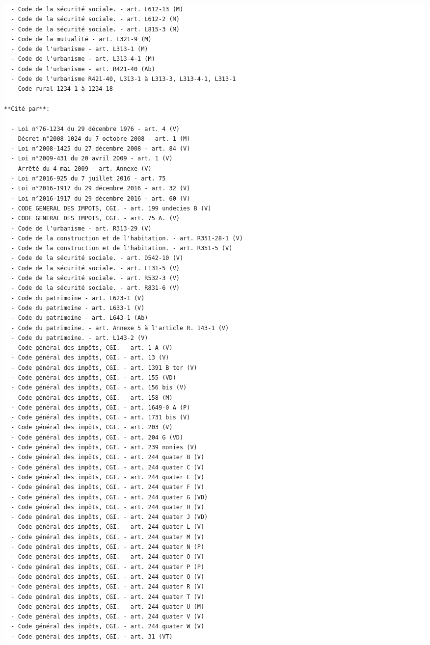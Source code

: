 	  - Code de la sécurité sociale. - art. L612-13 (M)
	  - Code de la sécurité sociale. - art. L612-2 (M)
	  - Code de la sécurité sociale. - art. L815-3 (M)
	  - Code de la mutualité - art. L321-9 (M)
	  - Code de l'urbanisme - art. L313-1 (M)
	  - Code de l'urbanisme - art. L313-4-1 (M)
	  - Code de l'urbanisme - art. R421-40 (Ab)
	  - Code de l'urbanisme R421-40, L313-1 à L313-3, L313-4-1, L313-1
	  - Code rural 1234-1 à 1234-18

	**Cité par**:

	  - Loi n°76-1234 du 29 décembre 1976 - art. 4 (V)
	  - Décret n°2008-1024 du 7 octobre 2008 - art. 1 (M)
	  - Loi n°2008-1425 du 27 décembre 2008 - art. 84 (V)
	  - Loi n°2009-431 du 20 avril 2009 - art. 1 (V)
	  - Arrêté du 4 mai 2009 - art. Annexe (V)
	  - Loi n°2016-925 du 7 juillet 2016 - art. 75
	  - Loi n°2016-1917 du 29 décembre 2016 - art. 32 (V)
	  - Loi n°2016-1917 du 29 décembre 2016 - art. 60 (V)
	  - CODE GENERAL DES IMPOTS, CGI. - art. 199 undecies B (V)
	  - CODE GENERAL DES IMPOTS, CGI. - art. 75 A. (V)
	  - Code de l'urbanisme - art. R313-29 (V)
	  - Code de la construction et de l'habitation. - art. R351-28-1 (V)
	  - Code de la construction et de l'habitation. - art. R351-5 (V)
	  - Code de la sécurité sociale. - art. D542-10 (V)
	  - Code de la sécurité sociale. - art. L131-5 (V)
	  - Code de la sécurité sociale. - art. R532-3 (V)
	  - Code de la sécurité sociale. - art. R831-6 (V)
	  - Code du patrimoine - art. L623-1 (V)
	  - Code du patrimoine - art. L633-1 (V)
	  - Code du patrimoine - art. L643-1 (Ab)
	  - Code du patrimoine. - art. Annexe 5 à l'article R. 143-1 (V)
	  - Code du patrimoine. - art. L143-2 (V)
	  - Code général des impôts, CGI. - art. 1 A (V)
	  - Code général des impôts, CGI. - art. 13 (V)
	  - Code général des impôts, CGI. - art. 1391 B ter (V)
	  - Code général des impôts, CGI. - art. 155 (VD)
	  - Code général des impôts, CGI. - art. 156 bis (V)
	  - Code général des impôts, CGI. - art. 158 (M)
	  - Code général des impôts, CGI. - art. 1649-0 A (P)
	  - Code général des impôts, CGI. - art. 1731 bis (V)
	  - Code général des impôts, CGI. - art. 203 (V)
	  - Code général des impôts, CGI. - art. 204 G (VD)
	  - Code général des impôts, CGI. - art. 239 nonies (V)
	  - Code général des impôts, CGI. - art. 244 quater B (V)
	  - Code général des impôts, CGI. - art. 244 quater C (V)
	  - Code général des impôts, CGI. - art. 244 quater E (V)
	  - Code général des impôts, CGI. - art. 244 quater F (V)
	  - Code général des impôts, CGI. - art. 244 quater G (VD)
	  - Code général des impôts, CGI. - art. 244 quater H (V)
	  - Code général des impôts, CGI. - art. 244 quater J (VD)
	  - Code général des impôts, CGI. - art. 244 quater L (V)
	  - Code général des impôts, CGI. - art. 244 quater M (V)
	  - Code général des impôts, CGI. - art. 244 quater N (P)
	  - Code général des impôts, CGI. - art. 244 quater O (V)
	  - Code général des impôts, CGI. - art. 244 quater P (P)
	  - Code général des impôts, CGI. - art. 244 quater Q (V)
	  - Code général des impôts, CGI. - art. 244 quater R (V)
	  - Code général des impôts, CGI. - art. 244 quater T (V)
	  - Code général des impôts, CGI. - art. 244 quater U (M)
	  - Code général des impôts, CGI. - art. 244 quater V (V)
	  - Code général des impôts, CGI. - art. 244 quater W (V)
	  - Code général des impôts, CGI. - art. 31 (VT)